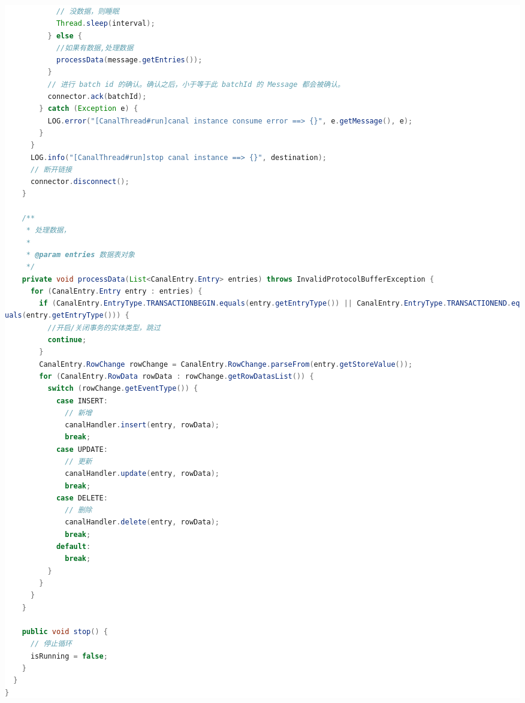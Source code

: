 ```java
            // 没数据，则睡眠
            Thread.sleep(interval);
          } else {
            //如果有数据,处理数据
            processData(message.getEntries());
          }
          // 进行 batch id 的确认。确认之后，小于等于此 batchId 的 Message 都会被确认。
          connector.ack(batchId);
        } catch (Exception e) {
          LOG.error("[CanalThread#run]canal instance consume error ==> {}", e.getMessage(), e);
        }
      }
      LOG.info("[CanalThread#run]stop canal instance ==> {}", destination);
      // 断开链接
      connector.disconnect();
    }

    /**
     * 处理数据，
     *
     * @param entries 数据表对象
     */
    private void processData(List<CanalEntry.Entry> entries) throws InvalidProtocolBufferException {
      for (CanalEntry.Entry entry : entries) {
        if (CanalEntry.EntryType.TRANSACTIONBEGIN.equals(entry.getEntryType()) || CanalEntry.EntryType.TRANSACTIONEND.equals(entry.getEntryType())) {
          //开启/关闭事务的实体类型，跳过
          continue;
        }
        CanalEntry.RowChange rowChange = CanalEntry.RowChange.parseFrom(entry.getStoreValue());
        for (CanalEntry.RowData rowData : rowChange.getRowDatasList()) {
          switch (rowChange.getEventType()) {
            case INSERT:
              // 新增
              canalHandler.insert(entry, rowData);
              break;
            case UPDATE:
              // 更新
              canalHandler.update(entry, rowData);
              break;
            case DELETE:
              // 删除
              canalHandler.delete(entry, rowData);
              break;
            default:
              break;
          }
        }
      }
    }

    public void stop() {
      // 停止循环
      isRunning = false;
    }
  }
}
```
